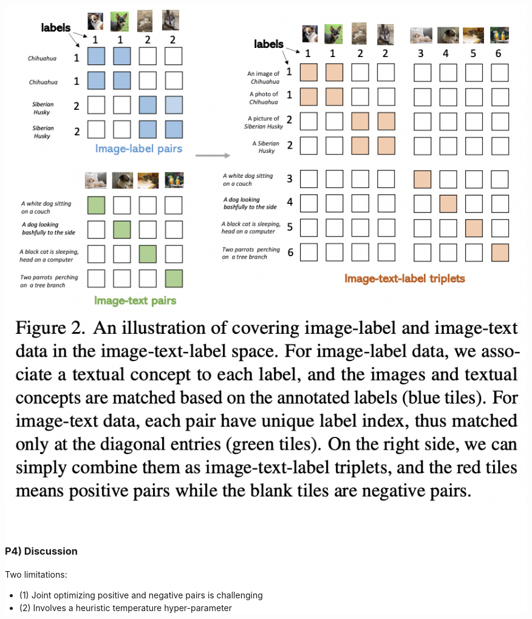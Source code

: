 ![figure2](/assets/img/llm/img398.png)

<br>

### P4) Discussion

Two limitations:

- (1) Joint optimizing positive and negative pairs is challenging
- (2) Involves a heuristic temperature hyper-parameter
